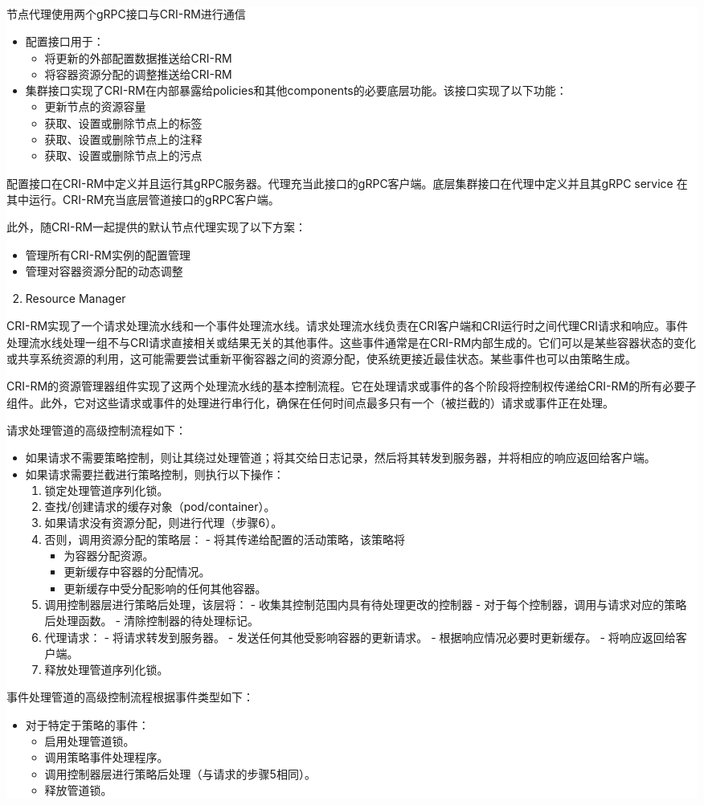 节点代理使用两个gRPC接口与CRI-RM进行通信
- 配置接口用于：
  - 将更新的外部配置数据推送给CRI-RM
  - 将容器资源分配的调整推送给CRI-RM
- 集群接口实现了CRI-RM在内部暴露给policies和其他components的必要底层功能。该接口实现了以下功能：
  - 更新节点的资源容量
  - 获取、设置或删除节点上的标签
  - 获取、设置或删除节点上的注释
  - 获取、设置或删除节点上的污点

配置接口在CRI-RM中定义并且运行其gRPC服务器。代理充当此接口的gRPC客户端。底层集群接口在代理中定义并且其gRPC service 在其中运行。CRI-RM充当底层管道接口的gRPC客户端。

此外，随CRI-RM一起提供的默认节点代理实现了以下方案：
- 管理所有CRI-RM实例的配置管理
- 管理对容器资源分配的动态调整

2. Resource Manager

CRI-RM实现了一个请求处理流水线和一个事件处理流水线。请求处理流水线负责在CRI客户端和CRI运行时之间代理CRI请求和响应。事件处理流水线处理一组不与CRI请求直接相关或结果无关的其他事件。这些事件通常是在CRI-RM内部生成的。它们可以是某些容器状态的变化或共享系统资源的利用，这可能需要尝试重新平衡容器之间的资源分配，使系统更接近最佳状态。某些事件也可以由策略生成。

CRI-RM的资源管理器组件实现了这两个处理流水线的基本控制流程。它在处理请求或事件的各个阶段将控制权传递给CRI-RM的所有必要子组件。此外，它对这些请求或事件的处理进行串行化，确保在任何时间点最多只有一个（被拦截的）请求或事件正在处理。

请求处理管道的高级控制流程如下：

- 如果请求不需要策略控制，则让其绕过处理管道；将其交给日志记录，然后将其转发到服务器，并将相应的响应返回给客户端。
- 如果请求需要拦截进行策略控制，则执行以下操作：
    1. 锁定处理管道序列化锁。
    2. 查找/创建请求的缓存对象（pod/container）。
    3. 如果请求没有资源分配，则进行代理（步骤6）。
    4. 否则，调用资源分配的策略层：
      - 将其传递给配置的活动策略，该策略将
        - 为容器分配资源。
        - 更新缓存中容器的分配情况。
        - 更新缓存中受分配影响的任何其他容器。
    5. 调用控制器层进行策略后处理，该层将：
      - 收集其控制范围内具有待处理更改的控制器
      - 对于每个控制器，调用与请求对应的策略后处理函数。
      - 清除控制器的待处理标记。
    6. 代理请求：
      - 将请求转发到服务器。
      - 发送任何其他受影响容器的更新请求。
      - 根据响应情况必要时更新缓存。
      - 将响应返回给客户端。
    7. 释放处理管道序列化锁。

事件处理管道的高级控制流程根据事件类型如下：

- 对于特定于策略的事件：
  - 启用处理管道锁。
  - 调用策略事件处理程序。
  - 调用控制器层进行策略后处理（与请求的步骤5相同）。
  - 释放管道锁。
